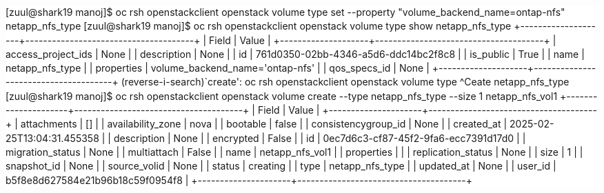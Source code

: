 

[zuul@shark19 manoj]$ oc rsh openstackclient openstack volume type set --property "volume_backend_name=ontap-nfs" netapp_nfs_type
[zuul@shark19 manoj]$ oc rsh openstackclient openstack volume type show netapp_nfs_type
+--------------------+--------------------------------------+
| Field              | Value                                |
+--------------------+--------------------------------------+
| access_project_ids | None                                 |
| description        | None                                 |
| id                 | 761d0350-02bb-4346-a5d6-ddc14bc2f8c8 |
| is_public          | True                                 |
| name               | netapp_nfs_type                      |
| properties         | volume_backend_name='ontap-nfs'      |
| qos_specs_id       | None                                 |
+--------------------+--------------------------------------+
(reverse-i-search)`create': oc rsh openstackclient openstack volume type ^Ceate netapp_nfs_type
[zuul@shark19 manoj]$ oc rsh openstackclient openstack volume create --type netapp_nfs_type --size 1 netapp_nfs_vol1
+---------------------+--------------------------------------+
| Field               | Value                                |
+---------------------+--------------------------------------+
| attachments         | []                                   |
| availability_zone   | nova                                 |
| bootable            | false                                |
| consistencygroup_id | None                                 |
| created_at          | 2025-02-25T13:04:31.455358           |
| description         | None                                 |
| encrypted           | False                                |
| id                  | 0ec7d6c3-cf87-45f2-9fa6-ecc7391d17d0 |
| migration_status    | None                                 |
| multiattach         | False                                |
| name                | netapp_nfs_vol1                      |
| properties          |                                      |
| replication_status  | None                                 |
| size                | 1                                    |
| snapshot_id         | None                                 |
| source_volid        | None                                 |
| status              | creating                             |
| type                | netapp_nfs_type                      |
| updated_at          | None                                 |
| user_id             | b5f8e8d627584e21b96b18c59f0954f8     |
+---------------------+--------------------------------------+
